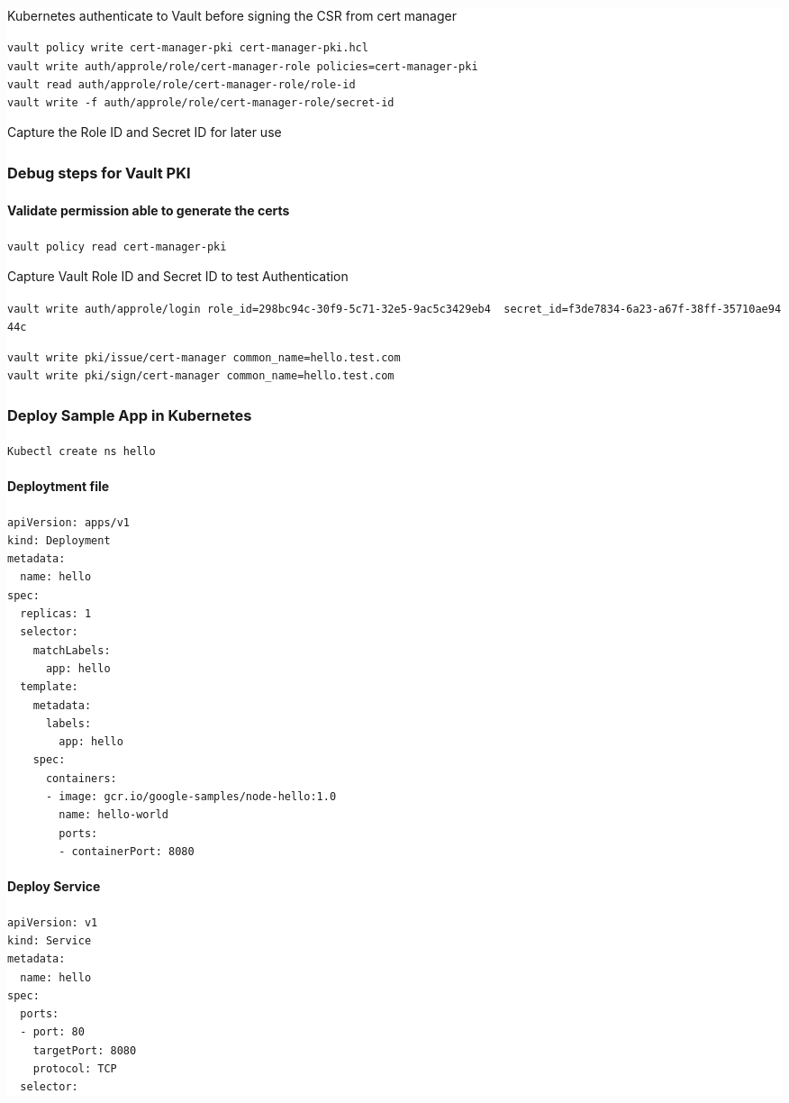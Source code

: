 Kubernetes authenticate to Vault before signing the CSR from cert manager

```
vault policy write cert-manager-pki cert-manager-pki.hcl
vault write auth/approle/role/cert-manager-role policies=cert-manager-pki
vault read auth/approle/role/cert-manager-role/role-id
vault write -f auth/approle/role/cert-manager-role/secret-id
```
Capture the Role ID and Secret ID for later use

### Debug steps for Vault PKI

#### Validate permission able to generate the certs
```
vault policy read cert-manager-pki
```

Capture Vault Role ID and Secret ID to test Authentication
```
vault write auth/approle/login role_id=298bc94c-30f9-5c71-32e5-9ac5c3429eb4  secret_id=f3de7834-6a23-a67f-38ff-35710ae9444c
```
```
vault write pki/issue/cert-manager common_name=hello.test.com
vault write pki/sign/cert-manager common_name=hello.test.com
```

### Deploy Sample App in Kubernetes

```
Kubectl create ns hello
```
#### Deploytment file
```
apiVersion: apps/v1
kind: Deployment
metadata:
  name: hello
spec:
  replicas: 1
  selector:
    matchLabels:
      app: hello
  template:
    metadata:
      labels:
        app: hello
    spec:
      containers:
      - image: gcr.io/google-samples/node-hello:1.0
        name: hello-world
        ports:
        - containerPort: 8080
```
#### Deploy Service 
```
apiVersion: v1
kind: Service
metadata:
  name: hello
spec:
  ports:
  - port: 80
    targetPort: 8080
    protocol: TCP
  selector:
```